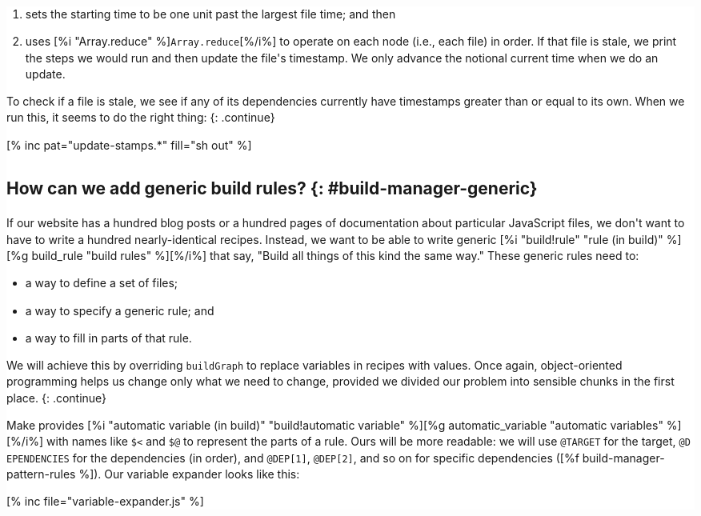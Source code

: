 1.  sets the starting time to be one unit past the largest file time;
    and then

1.  uses [%i "Array.reduce" %]`Array.reduce`[%/i%] to operate on each node (i.e., each file) in order.
    If that file is stale,
    we print the steps we would run and then update the file's timestamp.
    We only advance the notional current time when we do an update.

To check if a file is stale,
we see if any of its dependencies currently have timestamps greater than or equal to its own.
When we run this,
it seems to do the right thing:
{: .continue}

[% inc pat="update-stamps.*" fill="sh out" %]

## How can we add generic build rules? {: #build-manager-generic}

If our website has a hundred blog posts
or a hundred pages of documentation about particular JavaScript files,
we don't want to have to write a hundred nearly-identical recipes.
Instead,
we want to be able to write generic [%i "build!rule" "rule (in build)" %][%g build_rule "build rules" %][%/i%] that say,
"Build all things of this kind the same way."
These generic rules need to:

-   a way to define a set of files;

-   a way to specify a generic rule;
    and

-   a way to fill in parts of that rule.

We will achieve this by overriding `buildGraph` to replace variables in recipes with values.
Once again,
object-oriented programming helps us change only what we need to change,
provided we divided our problem into sensible chunks in the first place.
{: .continue}

Make provides [%i "automatic variable (in build)" "build!automatic variable" %][%g automatic_variable "automatic variables" %][%/i%]
with names like `$<` and `$@`
to represent the parts of a rule.
Ours will be more readable:
we will use `@TARGET` for the target,
`@DEPENDENCIES` for the dependencies (in order),
and `@DEP[1]`, `@DEP[2]`, and so on for specific dependencies
([%f build-manager-pattern-rules %]).
Our variable expander looks like this:

[% inc file="variable-expander.js" %]
